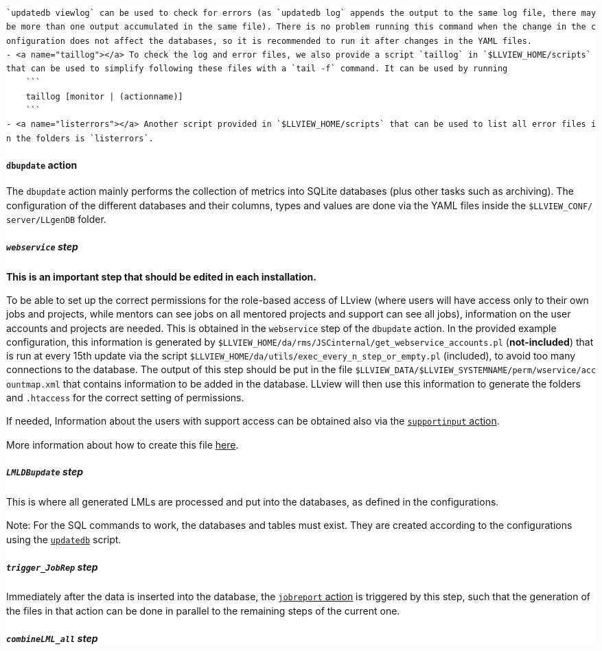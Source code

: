     `updatedb viewlog` can be used to check for errors (as `updatedb log` appends the output to the same log file, there may be more than one output accumulated in the same file). There is no problem running this command when the change in the configuration does not affect the databases, so it is recommended to run it after changes in the YAML files.
    - <a name="taillog"></a> To check the log and error files, we also provide a script `taillog` in `$LLVIEW_HOME/scripts` that can be used to simplify following these files with a `tail -f` command. It can be used by running
        ```
        taillog [monitor | (actionname)]
        ```
    - <a name="listerrors"></a> Another script provided in `$LLVIEW_HOME/scripts` that can be used to list all error files in the folders is `listerrors`.




#### `dbupdate` action

The `dbupdate` action mainly performs the collection of metrics into SQLite databases (plus other tasks such as archiving). The configuration of the different databases and their columns, types and values are done via the YAML files inside the `$LLVIEW_CONF/server/LLgenDB` folder.

##### `webservice` step

**This is an important step that should be edited in each installation.**

To be able to set up the correct permissions for the role-based access of LLview (where users will have access only to their own jobs and projects, while mentors can see jobs on all mentored projects and support can see all jobs), information on the user accounts and projects are needed. This is obtained in the `webservice` step of the `dbupdate` action. In the provided example configuration, this information is generated by `$LLVIEW_HOME/da/rms/JSCinternal/get_webservice_accounts.pl` (**not-included**) that is run at every 15th update via the script `$LLVIEW_HOME/da/utils/exec_every_n_step_or_empty.pl` (included), to avoid too many connections to the database. The output of this step should be put in the file `$LLVIEW_DATA/$LLVIEW_SYSTEMNAME/perm/wservice/accountmap.xml` that contains information to be added in the database. LLview will then use this information to generate the folders and `.htaccess` for the correct setting of permissions.

If needed, Information about the users with support access can be obtained also via the [`supportinput` action](#supportinput-action).

More information about how to create this file [here](accountmap.md).

##### `LMLDBupdate` step

This is where all generated LMLs are processed and put into the databases, as defined in the configurations.

Note: For the SQL commands to work, the databases and tables must exist. They are created according to the configurations using the [`updatedb`](#updatedb) script.

##### `trigger_JobRep` step

Immediately after the data is inserted into the database, the [`jobreport` action](#jobreport-action) is triggered by this step, such that the generation of the files in that action can be done in parallel to the remaining steps of the current one.

##### `combineLML_all` step
